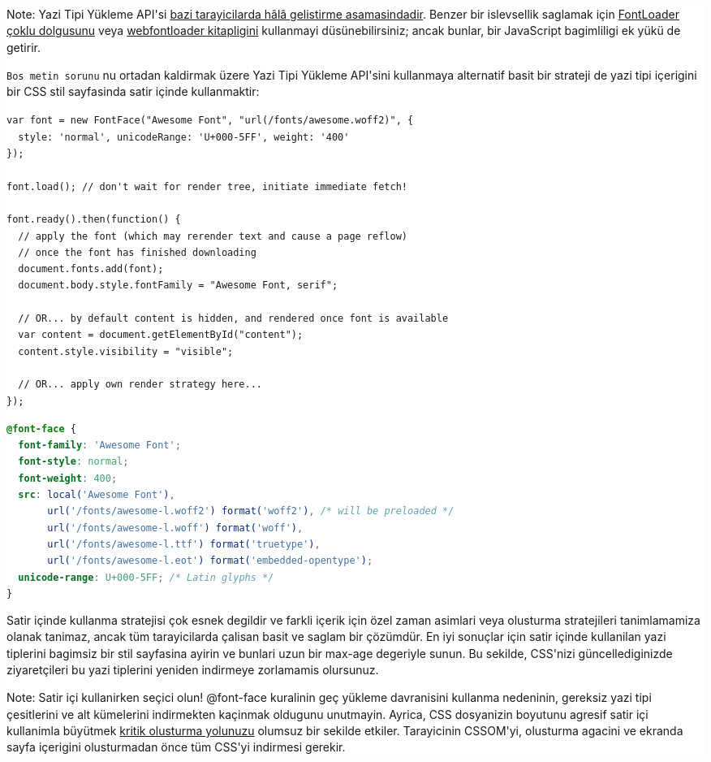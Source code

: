 Note: Yazi Tipi Yükleme API'si [bazi tarayicilarda hâlâ gelistirme asamasindadir](http://caniuse.com/#feat=font-loading). Benzer bir islevsellik saglamak için [FontLoader çoklu dolgusunu](https://github.com/bramstein/fontloader) veya [webfontloader kitapligini](https://github.com/typekit/webfontloader) kullanmayi düsünebilirsiniz; ancak bunlar, bir JavaScript bagimliligi ek yükü de getirir.

`Bos metin sorunu` nu ortadan kaldirmak üzere Yazi Tipi Yükleme API'sini kullanmaya alternatif basit bir strateji de yazi tipi içerigini bir CSS stil sayfasinda satir içinde kullanmaktir:

```html
var font = new FontFace("Awesome Font", "url(/fonts/awesome.woff2)", {
  style: 'normal', unicodeRange: 'U+000-5FF', weight: '400'
});

font.load(); // don't wait for render tree, initiate immediate fetch!

font.ready().then(function() {
  // apply the font (which may rerender text and cause a page reflow)
  // once the font has finished downloading
  document.fonts.add(font);
  document.body.style.fontFamily = "Awesome Font, serif";

  // OR... by default content is hidden, and rendered once font is available
  var content = document.getElementById("content");
  content.style.visibility = "visible";

  // OR... apply own render strategy here... 
});
```

```css
@font-face {
  font-family: 'Awesome Font';
  font-style: normal;
  font-weight: 400;
  src: local('Awesome Font'),
       url('/fonts/awesome-l.woff2') format('woff2'), /* will be preloaded */ 
       url('/fonts/awesome-l.woff') format('woff'),
       url('/fonts/awesome-l.ttf') format('truetype'),
       url('/fonts/awesome-l.eot') format('embedded-opentype');
  unicode-range: U+000-5FF; /* Latin glyphs */
}
```

Satir içinde kullanma stratejisi çok esnek degildir ve farkli içerik için özel zaman asimlari veya olusturma stratejileri tanimlamamiza olanak tanimaz, ancak tüm tarayicilarda çalisan basit ve saglam bir çözümdür. En iyi sonuçlar için satir içinde kullanilan yazi tiplerini bagimsiz bir stil sayfasina ayirin ve bunlari uzun bir max-age degeriyle sunun. Bu sekilde, CSS'nizi güncellediginizde ziyaretçileri bu yazi tiplerini yeniden indirmeye zorlamamis olursunuz.

Note: Satir içi kullanirken seçici olun! @font-face kuralinin geç yükleme davranisini kullanma nedeninin, gereksiz yazi tipi çesitlerini ve alt kümelerini indirmekten kaçinmak oldugunu unutmayin. Ayrica, CSS dosyanizin boyutunu agresif satir içi kullanimla büyütmek [kritik olusturma yolunuzu](/web/fundamentals/performance/critical-rendering-path/) olumsuz bir sekilde etkiler. Tarayicinin CSSOM'yi, olusturma agacini ve ekranda sayfa içerigini olusturmadan önce tüm CSS'yi indirmesi gerekir.
